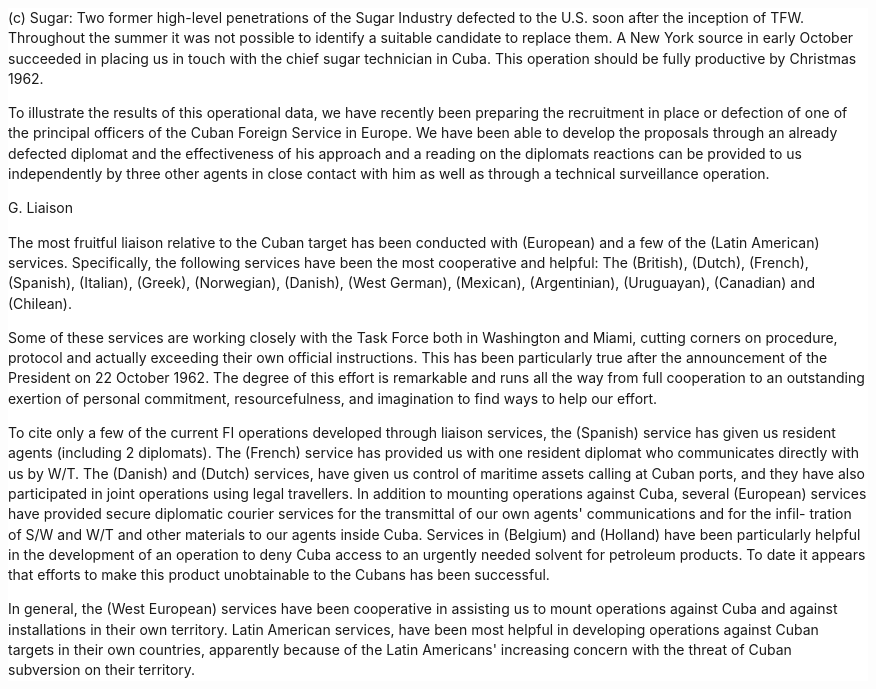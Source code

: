(c) Sugar: Two former high-level penetrations
of the Sugar Industry defected to the U.S. soon after the inception
of TFW. Throughout the summer it was not possible to identify
a suitable candidate to replace them. A New York source in early
October succeeded in placing us in touch with the chief sugar
technician in Cuba. This operation should be fully productive
by Christmas 1962.

To illustrate the results of this operational data, we have
recently been preparing the recruitment in place or defection of
one of the principal officers of the Cuban Foreign Service in
Europe. We have been able to develop the proposals through an
already defected diplomat and the effectiveness of his approach
and a reading on the diplomats reactions can be provided to us
independently by three other agents in close contact with him as
well as through a technical surveillance operation.

G. Liaison

The most fruitful liaison relative to the Cuban target has
been conducted with (European) and a few of the (Latin American)
services. Specifically, the following services have been the most
cooperative and helpful: The (British), (Dutch), (French), (Spanish),
(Italian), (Greek), (Norwegian), (Danish), (West German), (Mexican), (Argentinian),
(Uruguayan), (Canadian) and (Chilean).

Some of these services are working closely with the Task Force
both in Washington and Miami, cutting corners on procedure,
protocol and actually exceeding their own official instructions.
This has been particularly true after the announcement of the
President on 22 October 1962. The degree of this effort is
remarkable and runs all the way from full cooperation to an
outstanding exertion of personal commitment, resourcefulness, and
imagination to find ways to help our effort.

To cite only a few of the current FI operations developed
through liaison services, the (Spanish) service has given us resident agents (including 2 diplomats). The (French) service has
provided us with one resident diplomat who communicates directly
with us by W/T. The (Danish) and (Dutch) services, have given us
control of maritime assets calling at Cuban ports, and they have
also participated in joint operations using legal travellers.
In addition to mounting operations against Cuba, several (European)
services have provided secure diplomatic courier services for the
transmittal of our own agents' communications and for the infil-
tration of S/W and W/T and other materials to our agents inside
Cuba. Services in (Belgium) and (Holland) have been particularly
helpful in the development of an operation to deny Cuba access
to an urgently needed solvent for petroleum products. To date
it appears that efforts to make this product unobtainable to
the Cubans has been successful.

In general, the (West European) services have been cooperative
in assisting us to mount operations against Cuba and against
installations in their own territory. Latin American services,
have been most helpful in developing operations against Cuban
targets in their own countries, apparently because of the Latin
Americans' increasing concern with the threat of Cuban subversion
on their territory.
